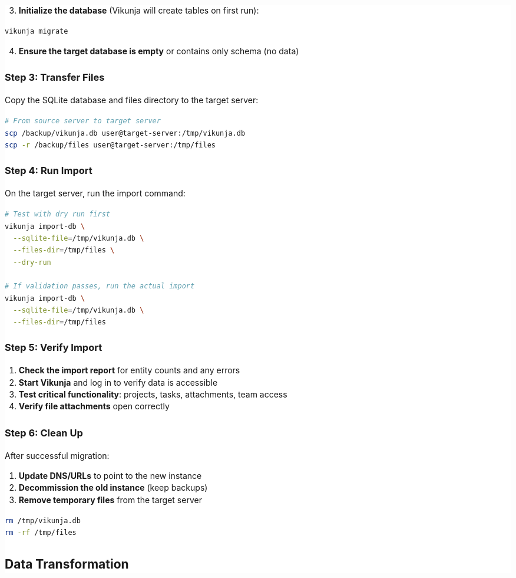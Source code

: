 3. **Initialize the database** (Vikunja will create tables on first run):

```bash
vikunja migrate
```

4. **Ensure the target database is empty** or contains only schema (no data)

### Step 3: Transfer Files

Copy the SQLite database and files directory to the target server:

```bash
# From source server to target server
scp /backup/vikunja.db user@target-server:/tmp/vikunja.db
scp -r /backup/files user@target-server:/tmp/files
```

### Step 4: Run Import

On the target server, run the import command:

```bash
# Test with dry run first
vikunja import-db \
  --sqlite-file=/tmp/vikunja.db \
  --files-dir=/tmp/files \
  --dry-run

# If validation passes, run the actual import
vikunja import-db \
  --sqlite-file=/tmp/vikunja.db \
  --files-dir=/tmp/files
```

### Step 5: Verify Import

1. **Check the import report** for entity counts and any errors
2. **Start Vikunja** and log in to verify data is accessible
3. **Test critical functionality**: projects, tasks, attachments, team access
4. **Verify file attachments** open correctly

### Step 6: Clean Up

After successful migration:

1. **Update DNS/URLs** to point to the new instance
2. **Decommission the old instance** (keep backups)
3. **Remove temporary files** from the target server

```bash
rm /tmp/vikunja.db
rm -rf /tmp/files
```

## Data Transformation
